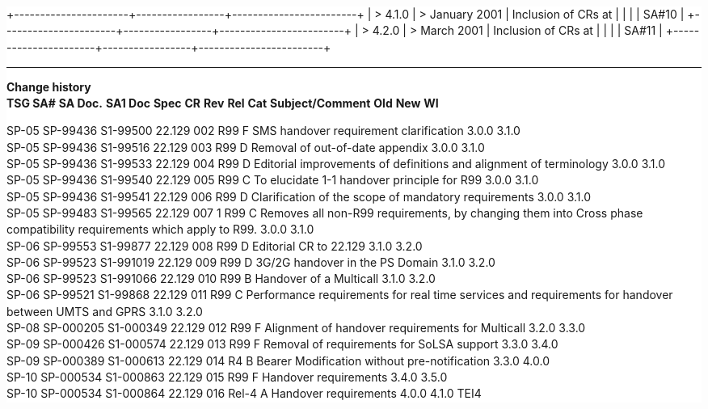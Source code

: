 +----------------------+-----------------+------------------------+
| > 4.1.0              | > January 2001  | Inclusion of CRs at    |
|                      |                 | SA\#10                 |
+----------------------+-----------------+------------------------+
| > 4.2.0              | > March 2001    | Inclusion of CRs at    |
|                      |                 | SA\#11                 |
+----------------------+-----------------+------------------------+

  -------------------- ------------- ------------- ---------- -------- --------- --------- --------- -------------------------------------------------------------------------------------------------------------------- --------- --------- ----------- --
  **Change history**                                                                                                                                                                                                                                      
  **TSG SA\#**         **SA Doc.**   **SA1 Doc**   **Spec**   **CR**   **Rev**   **Rel**   **Cat**   **Subject/Comment**                                                                                                  **Old**   **New**   **WI**      
                                                                                                                                                                                                                                                          
  SP-05                SP-99436      S1-99500      22.129     002                R99       F         SMS handover requirement clarification                                                                               3.0.0     3.1.0                 
  SP-05                SP-99436      S1-99516      22.129     003                R99       D         Removal of out-of-date appendix                                                                                      3.0.0     3.1.0                 
  SP-05                SP-99436      S1-99533      22.129     004                R99       D         Editorial improvements of definitions and alignment of terminology                                                   3.0.0     3.1.0                 
  SP-05                SP-99436      S1-99540      22.129     005                R99       C         To elucidate 1-1 handover principle for R99                                                                          3.0.0     3.1.0                 
  SP-05                SP-99436      S1-99541      22.129     006                R99       D         Clarification of the scope of mandatory requirements                                                                 3.0.0     3.1.0                 
  SP-05                SP-99483      S1-99565      22.129     007      1         R99       C         Removes all non-R99 requirements, by changing them into Cross phase compatibility requirements which apply to R99.   3.0.0     3.1.0                 
  SP-06                SP-99553      S1-99877      22.129     008                R99       D         Editorial CR to 22.129                                                                                               3.1.0     3.2.0                 
  SP-06                SP-99523      S1-991019     22.129     009                R99       D         3G/2G handover in the PS Domain                                                                                      3.1.0     3.2.0                 
  SP-06                SP-99523      S1-991066     22.129     010                R99       B         Handover of a Multicall                                                                                              3.1.0     3.2.0                 
  SP-06                SP-99521      S1-99868      22.129     011                R99       C         Performance requirements for real time services and requirements for handover between UMTS and GPRS                  3.1.0     3.2.0                 
  SP-08                SP-000205     S1-000349     22.129     012                R99       F         Alignment of handover requirements for Multicall                                                                     3.2.0     3.3.0                 
  SP-09                SP-000426     S1-000574     22.129     013                R99       F         Removal of requirements for SoLSA support                                                                            3.3.0     3.4.0                 
  SP-09                SP-000389     S1-000613     22.129     014                R4        B         Bearer Modification without pre-notification                                                                         3.3.0     4.0.0                 
  SP-10                SP-000534     S1-000863     22.129     015                R99       F         Handover requirements                                                                                                3.4.0     3.5.0                 
  SP-10                SP-000534     S1-000864     22.129     016                Rel-4     A         Handover requirements                                                                                                4.0.0     4.1.0     TEI4        